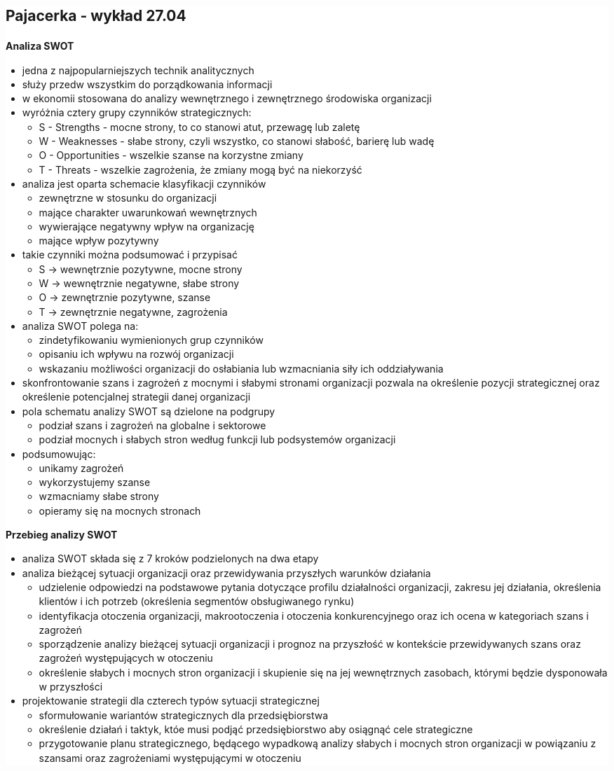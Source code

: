 ## Pajacerka - wykład 27.04

**Analiza SWOT**
- jedna z najpopularniejszych technik analitycznych
- służy przedw wszystkim do porządkowania informacji 
- w ekonomii stosowana do analizy wewnętrznego i zewnętrznego środowiska organizacji
- wyróżnia cztery grupy czynników strategicznych:
  - S - Strengths - mocne strony, to co stanowi atut, przewagę lub zaletę
  - W - Weaknesses - słabe strony, czyli wszystko, co stanowi słabość, barierę lub wadę
  - O - Opportunities - wszelkie szanse na korzystne zmiany
  - T - Threats - wszelkie zagrożenia, że zmiany mogą być na niekorzyść
- analiza jest oparta schemacie klasyfikacji czynników
  - zewnętrzne w stosunku do organizacji
  - mające charakter uwarunkowań wewnętrznych
  - wywierające negatywny wpływ na organizację
  - mające wpływ pozytywny
- takie czynniki można podsumować i przypisać
  - S -> wewnętrznie pozytywne, mocne strony
  - W -> wewnętrznie negatywne, słabe strony
  - O -> zewnętrznie pozytywne, szanse
  - T -> zewnętrznie negatywne, zagrożenia 
- analiza SWOT polega na:
  - zindetyfikowaniu wymienionych grup czynników
  - opisaniu ich wpływu na rozwój organizacji
  - wskazaniu możliwości organizacji do osłabiania lub wzmacniania siły ich oddziaływania
- skonfrontowanie szans i zagrożeń z mocnymi i słabymi stronami organizacji pozwala na określenie pozycji strategicznej oraz określenie potencjalnej strategii danej organizacji
- pola schematu analizy SWOT są dzielone na podgrupy
  - podział szans i zagrożeń na globalne i sektorowe
  - podział mocnych i słabych stron według funkcji lub podsystemów organizacji
- podsumowując:
  - unikamy zagrożeń
  - wykorzystujemy szanse
  - wzmacniamy słabe strony
  - opieramy się na mocnych stronach

**Przebieg analizy SWOT**
- analiza SWOT składa się z 7 kroków podzielonych na dwa etapy
- analiza bieżącej sytuacji organizacji oraz przewidywania przyszłych warunków działania
  - udzielenie odpowiedzi na podstawowe pytania dotyczące profilu działalności organizacji, zakresu jej działania, określenia klientów i ich potrzeb (określenia segmentów obsługiwanego rynku)
  - identyfikacja otoczenia organizacji, makrootoczenia i otoczenia konkurencyjnego oraz ich ocena w kategoriach szans i zagrożeń
  - sporządzenie analizy bieżącej sytuacji organizacji i prognoz na przyszłość w kontekście przewidywanych szans oraz zagrożeń występujących w otoczeniu
  - określenie słabych i mocnych stron organizacji i skupienie się na jej wewnętrznych zasobach, którymi będzie dysponowała w przyszłości
- projektowanie strategii dla czterech typów sytuacji strategicznej
  - sformułowanie wariantów strategicznych dla przedsiębiorstwa
  - określenie działań i taktyk, któe musi podjąć przedsiębiorstwo aby osiągnąć cele strategiczne
  - przygotowanie planu strategicznego, będącego wypadkową analizy słabych i mocnych stron organizacji w powiązaniu z szansami oraz zagrożeniami występującymi w otoczeniu
